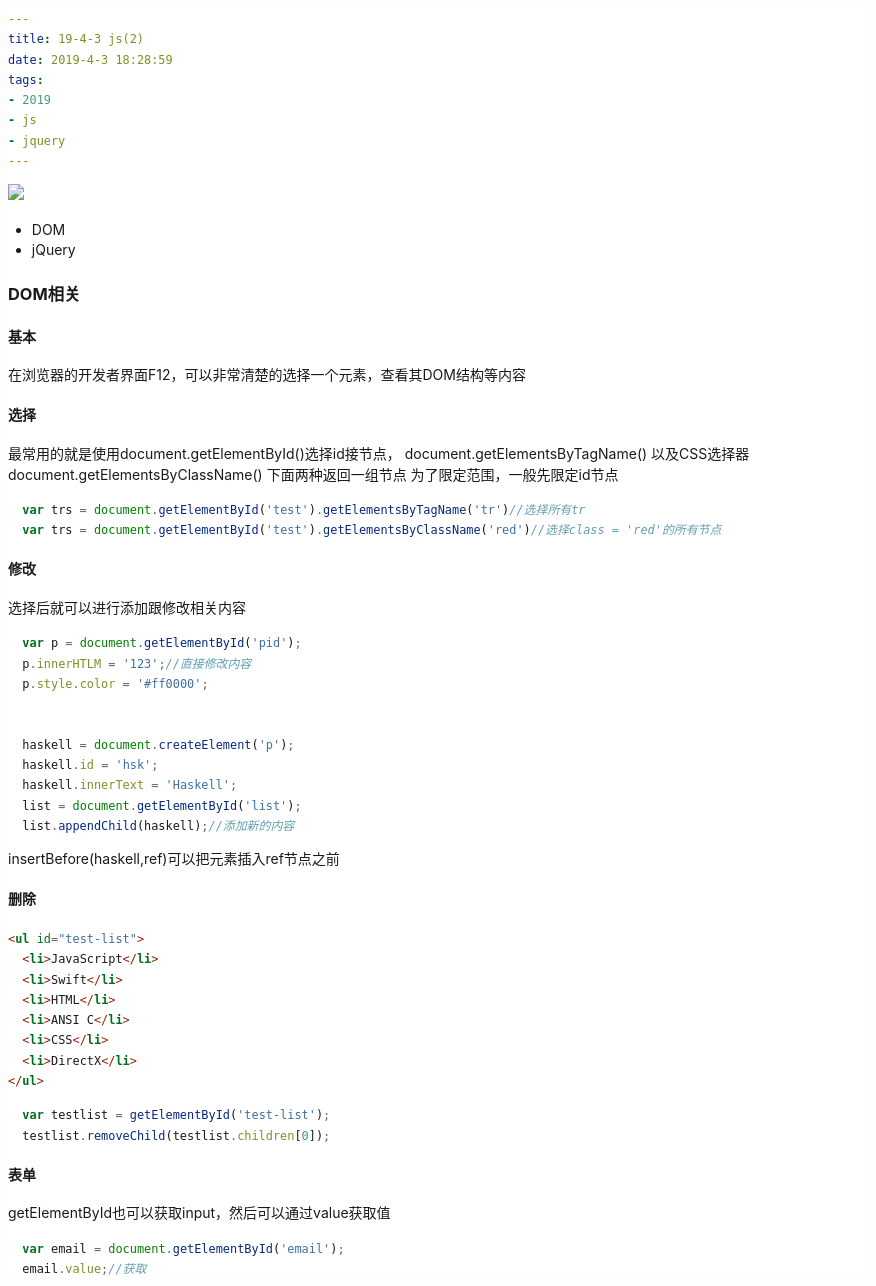 ```yaml
---
title: 19-4-3 js(2)
date: 2019-4-3 18:28:59
tags: 
- 2019
- js
- jquery
---
```



![](https://i.loli.net/2019/04/12/5cb03db94a5f5.jpg)
- DOM
- jQuery

### DOM相关
#### 基本
在浏览器的开发者界面F12，可以非常清楚的选择一个元素，查看其DOM结构等内容
#### 选择
最常用的就是使用document.getElementById()选择id接节点，
document.getElementsByTagName()
以及CSS选择器document.getElementsByClassName()
下面两种返回一组节点 为了限定范围，一般先限定id节点
```js
  var trs = document.getElementById('test').getElementsByTagName('tr')//选择所有tr
  var trs = document.getElementById('test').getElementsByClassName('red')//选择class = 'red'的所有节点
```
#### 修改
选择后就可以进行添加跟修改相关内容
```js
  var p = document.getElementById('pid');
  p.innerHTLM = '123';//直接修改内容
  p.style.color = '#ff0000';


  haskell = document.createElement('p');
  haskell.id = 'hsk';
  haskell.innerText = 'Haskell';
  list = document.getElementById('list');
  list.appendChild(haskell);//添加新的内容
```
insertBefore(haskell,ref)可以把元素插入ref节点之前
#### 删除
```html
<ul id="test-list">
  <li>JavaScript</li>
  <li>Swift</li>
  <li>HTML</li>
  <li>ANSI C</li>
  <li>CSS</li>
  <li>DirectX</li>
</ul>
```
```js
  var testlist = getElementById('test-list');
  testlist.removeChild(testlist.children[0]);
```
#### 表单
getElementById也可以获取input，然后可以通过value获取值
```js
  var email = document.getElementById('email');
  email.value;//获取
```